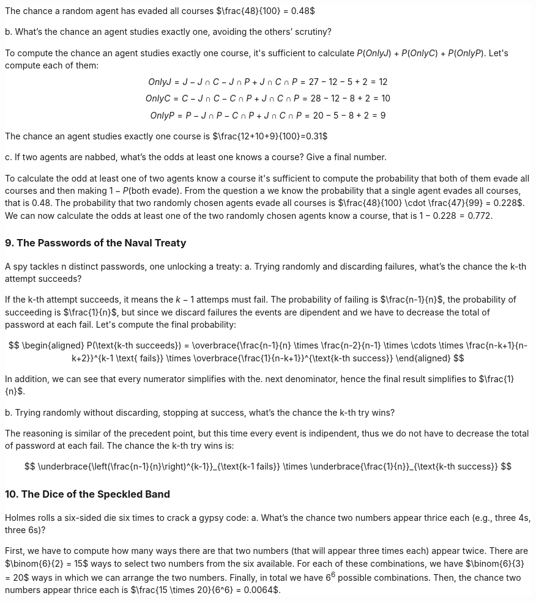 The chance a random agent has evaded all courses $\frac{48}{100} = 0.48$

b. What’s the chance an agent studies exactly one, avoiding the others’ scrutiny?

To compute the chance an agent studies exactly one course, it's sufficient to calculate $P(Only J) + P(Only C) + P(Only P)$. Let's compute each of them:
$$Only J = J - J∩C− J∩P + J∩C∩P = 27 - 12 - 5 + 2 = 12$$
$$Only C = C - J∩C− C∩P + J∩C∩P = 28 - 12 - 8 + 2 = 10$$
$$Only P = P − J∩P - C∩P + J∩C∩P = 20 - 5 - 8 + 2 = 9$$

The chance an agent studies exactly one course is $\frac{12+10+9}{100}=0.31$

c. If two agents are nabbed, what’s the odds at least one knows a course? Give a final number.

To calculate the odd at least one of two agents know a course it's sufficient to compute the probability that both of them evade all courses and then making $1 - P(\text{both evade})$. From the question a we know the probability that a single agent evades all courses, that is $0.48$. The probability that two randomly chosen agents evade all courses is $\frac{48}{100} \cdot \frac{47}{99} = 0.228$. We can now calculate the odds at least one of the two randomly chosen agents know a course, that is $1-0.228=0.772$.

### 9. The Passwords of the Naval Treaty
A spy tackles n distinct passwords, one unlocking a treaty:
a. Trying randomly and discarding failures, what’s the chance the k-th attempt succeeds?

If the k-th attempt succeeds, it means the $k-1$ attemps must fail. The probability of failing is $\frac{n-1}{n}$, the probability of succeeding is $\frac{1}{n}$, but since we discard failures the events are dipendent and we have to decrease the total of password at each fail. Let's compute the final probability:

$$
\begin{aligned}
P(\text{k-th succeeds}) = \overbrace{\frac{n-1}{n} \times \frac{n-2}{n-1} \times \cdots \times \frac{n-k+1}{n-k+2}}^{k-1 \text{ fails}} \times \overbrace{\frac{1}{n-k+1}}^{\text{k-th success}}
\end{aligned}
$$

In addition, we can see that every numerator simplifies with the. next denominator, hence the final result simplifies to $\frac{1}{n}$.

b. Trying randomly without discarding, stopping at success, what’s the chance the k-th try wins?

The reasoning is similar of the precedent point, but this time every event is indipendent, thus we do not have to decrease the total of password at each fail.
The chance the k-th try wins is:

$$
\underbrace{\left(\frac{n-1}{n}\right)^{k-1}}_{\text{k-1 fails}} \times \underbrace{\frac{1}{n}}_{\text{k-th success}}
$$

### 10. The Dice of the Speckled Band
Holmes rolls a six-sided die six times to crack a gypsy code:
a. What’s the chance two numbers appear thrice each (e.g., three 4s, three 6s)?

First, we have to compute how many ways there are that two numbers (that will appear three times each) appear twice. There are $\binom{6}{2} = 15$ ways to select two numbers from the six available. For each of these combinations, we have $\binom{6}{3} = 20$ ways in which we can arrange the two numbers. Finally, in total we have $6^6$ possible combinations. Then, the chance two numbers appear thrice each is $\frac{15 \times 20}{6^6} = 0.0064$.
